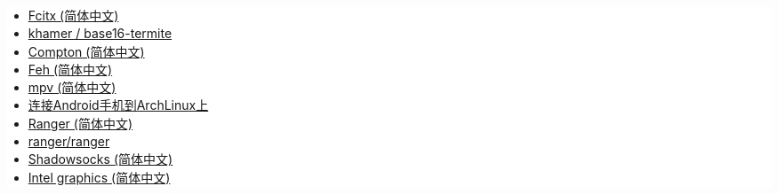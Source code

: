 - [Fcitx (简体中文)](https://wiki.archlinux.org/index.php/Fcitx_(%E7%AE%80%E4%BD%93%E4%B8%AD%E6%96%87)#%E5%AE%89%E8%A3%85)
- [khamer / base16-termite](https://github.com/khamer/base16-termite)
- [Compton (简体中文)](https://wiki.archlinux.org/index.php/Compton_(%E7%AE%80%E4%BD%93%E4%B8%AD%E6%96%87))
- [Feh (简体中文)](https://wiki.archlinux.org/index.php/Feh_(%E7%AE%80%E4%BD%93%E4%B8%AD%E6%96%87))
- [mpv (简体中文)](https://wiki.archlinux.org/index.php/Mpv_(%E7%AE%80%E4%BD%93%E4%B8%AD%E6%96%87)#%E5%AE%89%E8%A3%85)
- [连接Android手机到ArchLinux上](http://blog.lujun9972.win/blog/2018/03/09/%E8%BF%9E%E6%8E%A5android%E6%89%8B%E6%9C%BA%E5%88%B0archlinux%E4%B8%8A/)
- [Ranger (简体中文)](https://wiki.archlinux.org/index.php/Ranger_(%E7%AE%80%E4%BD%93%E4%B8%AD%E6%96%87)#%E7%94%A8%E6%B3%95)
- [ranger/ranger](https://github.com/ranger/ranger/wiki/Video-Previews)
- [Shadowsocks (简体中文)](https://wiki.archlinux.org/index.php/Shadowsocks_(%E7%AE%80%E4%BD%93%E4%B8%AD%E6%96%87))
- [Intel graphics (简体中文)](https://wiki.archlinux.org/index.php/Intel_graphics_(%E7%AE%80%E4%BD%93%E4%B8%AD%E6%96%87)#%E9%81%BF%E5%85%8D%E6%92%AD%E6%94%BE%E8%A7%86%E9%A2%91%E6%97%B6%E5%B1%8F%E5%B9%95%E6%92%95%E8%A3%82)
